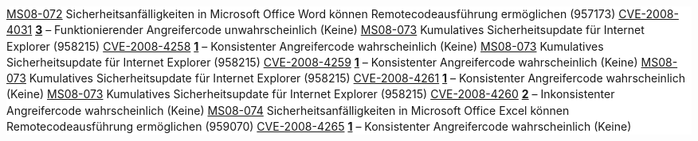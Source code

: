 <td style="border:1px solid black;"><a href="http://go.microsoft.com/fwlink/?linkid=126306">MS08-072</a></td>
<td style="border:1px solid black;">Sicherheitsanfälligkeiten in Microsoft Office Word können Remotecodeausführung ermöglichen (957173)</td>
<td style="border:1px solid black;"><a href="http://www.cve.mitre.org/cgi-bin/cvename.cgi?name=cve-2008-4031">CVE-2008-4031</a></td>
<td style="border:1px solid black;"><a href="http://technet.microsoft.com/en-us/security/cc998259.aspx"><strong>3</strong></a> – Funktionierender Angreifercode unwahrscheinlich</td>
<td style="border:1px solid black;">(Keine)</td>
</tr>
<tr class="odd">
<td style="border:1px solid black;"><a href="http://go.microsoft.com/fwlink/?linkid=133437">MS08-073</a></td>
<td style="border:1px solid black;">Kumulatives Sicherheitsupdate für Internet Explorer (958215)</td>
<td style="border:1px solid black;"><a href="http://www.cve.mitre.org/cgi-bin/cvename.cgi?name=cve-2008-4258">CVE-2008-4258</a></td>
<td style="border:1px solid black;"><a href="http://technet.microsoft.com/en-us/security/cc998259.aspx"><strong>1</strong></a> – Konsistenter Angreifercode wahrscheinlich</td>
<td style="border:1px solid black;">(Keine)</td>
</tr>
<tr class="even">
<td style="border:1px solid black;"><a href="http://go.microsoft.com/fwlink/?linkid=133437">MS08-073</a></td>
<td style="border:1px solid black;">Kumulatives Sicherheitsupdate für Internet Explorer (958215)</td>
<td style="border:1px solid black;"><a href="http://www.cve.mitre.org/cgi-bin/cvename.cgi?name=cve-2008-4259">CVE-2008-4259</a></td>
<td style="border:1px solid black;"><a href="http://technet.microsoft.com/en-us/security/cc998259.aspx"><strong>1</strong></a> – Konsistenter Angreifercode wahrscheinlich</td>
<td style="border:1px solid black;">(Keine)</td>
</tr>
<tr class="odd">
<td style="border:1px solid black;"><a href="http://go.microsoft.com/fwlink/?linkid=133437">MS08-073</a></td>
<td style="border:1px solid black;">Kumulatives Sicherheitsupdate für Internet Explorer (958215)</td>
<td style="border:1px solid black;"><a href="http://www.cve.mitre.org/cgi-bin/cvename.cgi?name=cve-2008-4261">CVE-2008-4261</a></td>
<td style="border:1px solid black;"><a href="http://technet.microsoft.com/en-us/security/cc998259.aspx"><strong>1</strong></a> – Konsistenter Angreifercode wahrscheinlich</td>
<td style="border:1px solid black;">(Keine)</td>
</tr>
<tr class="even">
<td style="border:1px solid black;"><a href="http://go.microsoft.com/fwlink/?linkid=133437">MS08-073</a></td>
<td style="border:1px solid black;">Kumulatives Sicherheitsupdate für Internet Explorer (958215)</td>
<td style="border:1px solid black;"><a href="http://www.cve.mitre.org/cgi-bin/cvename.cgi?name=cve-2008-4260">CVE-2008-4260</a></td>
<td style="border:1px solid black;"><a href="http://technet.microsoft.com/en-us/security/cc998259.aspx"><strong>2</strong></a> – Inkonsistenter Angreifercode wahrscheinlich</td>
<td style="border:1px solid black;">(Keine)</td>
</tr>
<tr class="odd">
<td style="border:1px solid black;"><a href="http://go.microsoft.com/fwlink/?linkid=131481">MS08-074</a></td>
<td style="border:1px solid black;">Sicherheitsanfälligkeiten in Microsoft Office Excel können Remotecodeausführung ermöglichen (959070)</td>
<td style="border:1px solid black;"><a href="http://www.cve.mitre.org/cgi-bin/cvename.cgi?name=cve-2008-4265">CVE-2008-4265</a></td>
<td style="border:1px solid black;"><a href="http://technet.microsoft.com/en-us/security/cc998259.aspx"><strong>1</strong></a> – Konsistenter Angreifercode wahrscheinlich</td>
<td style="border:1px solid black;">(Keine)</td>